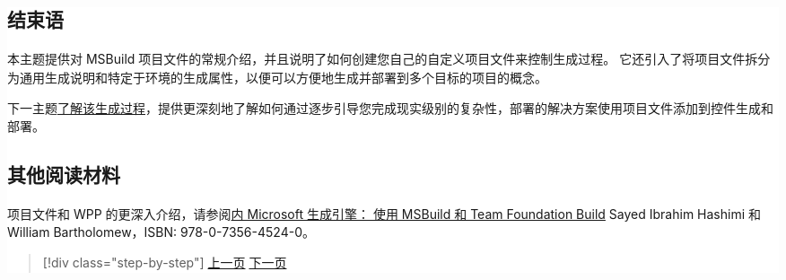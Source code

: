 
## <a name="conclusion"></a>结束语

本主题提供对 MSBuild 项目文件的常规介绍，并且说明了如何创建您自己的自定义项目文件来控制生成过程。 它还引入了将项目文件拆分为通用生成说明和特定于环境的生成属性，以便可以方便地生成并部署到多个目标的项目的概念。

下一主题[了解该生成过程](understanding-the-build-process.md)，提供更深刻地了解如何通过逐步引导您完成现实级别的复杂性，部署的解决方案使用项目文件添加到控件生成和部署。

## <a name="further-reading"></a>其他阅读材料

项目文件和 WPP 的更深入介绍，请参阅[内 Microsoft 生成引擎： 使用 MSBuild 和 Team Foundation Build](http://amzn.com/0735645248) Sayed Ibrahim Hashimi 和 William Bartholomew，ISBN: 978-0-7356-4524-0。

>[!div class="step-by-step"]
[上一页](setting-up-the-contact-manager-solution.md)
[下一页](understanding-the-build-process.md)

